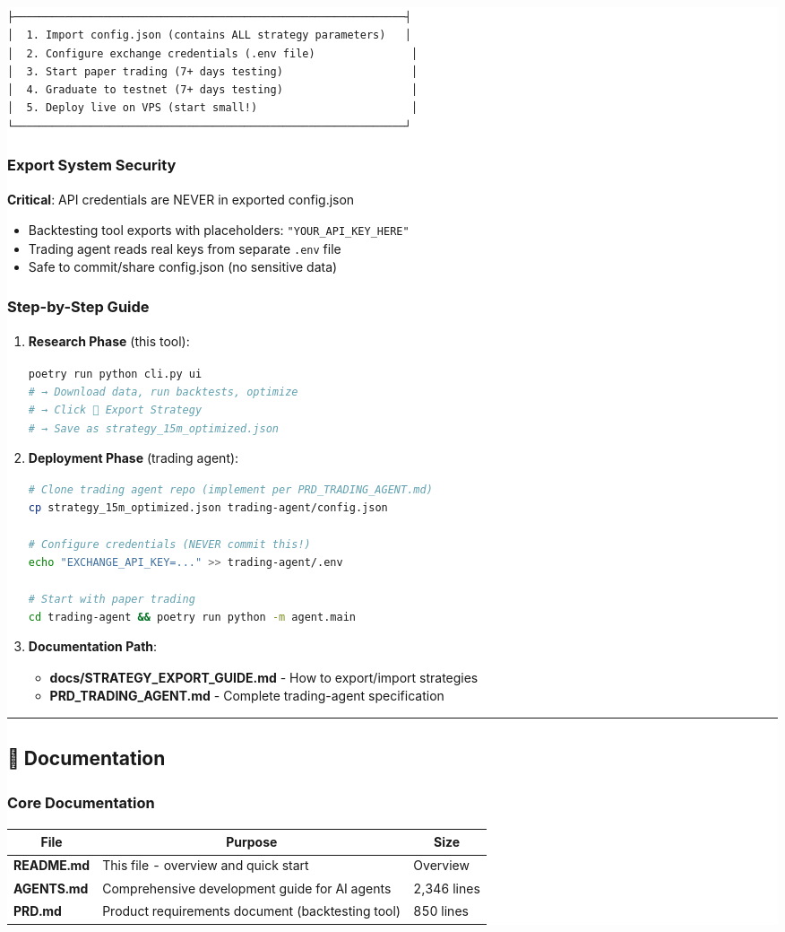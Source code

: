 ```
├─────────────────────────────────────────────────────────────┤
│  1. Import config.json (contains ALL strategy parameters)   │
│  2. Configure exchange credentials (.env file)               │
│  3. Start paper trading (7+ days testing)                    │
│  4. Graduate to testnet (7+ days testing)                    │
│  5. Deploy live on VPS (start small!)                        │
└─────────────────────────────────────────────────────────────┘
```

### Export System Security

**Critical**: API credentials are NEVER in exported config.json
- Backtesting tool exports with placeholders: `"YOUR_API_KEY_HERE"`
- Trading agent reads real keys from separate `.env` file
- Safe to commit/share config.json (no sensitive data)

### Step-by-Step Guide

1. **Research Phase** (this tool):
   ```bash
   poetry run python cli.py ui
   # → Download data, run backtests, optimize
   # → Click 💾 Export Strategy
   # → Save as strategy_15m_optimized.json
   ```

2. **Deployment Phase** (trading agent):
   ```bash
   # Clone trading agent repo (implement per PRD_TRADING_AGENT.md)
   cp strategy_15m_optimized.json trading-agent/config.json
   
   # Configure credentials (NEVER commit this!)
   echo "EXCHANGE_API_KEY=..." >> trading-agent/.env
   
   # Start with paper trading
   cd trading-agent && poetry run python -m agent.main
   ```

3. **Documentation Path**:
   - **docs/STRATEGY_EXPORT_GUIDE.md** - How to export/import strategies
   - **PRD_TRADING_AGENT.md** - Complete trading-agent specification

---

## 📖 Documentation

### Core Documentation

| File | Purpose | Size |
|------|---------|------|
| **README.md** | This file - overview and quick start | Overview |
| **AGENTS.md** | Comprehensive development guide for AI agents | 2,346 lines |
| **PRD.md** | Product requirements document (backtesting tool) | 850 lines |
